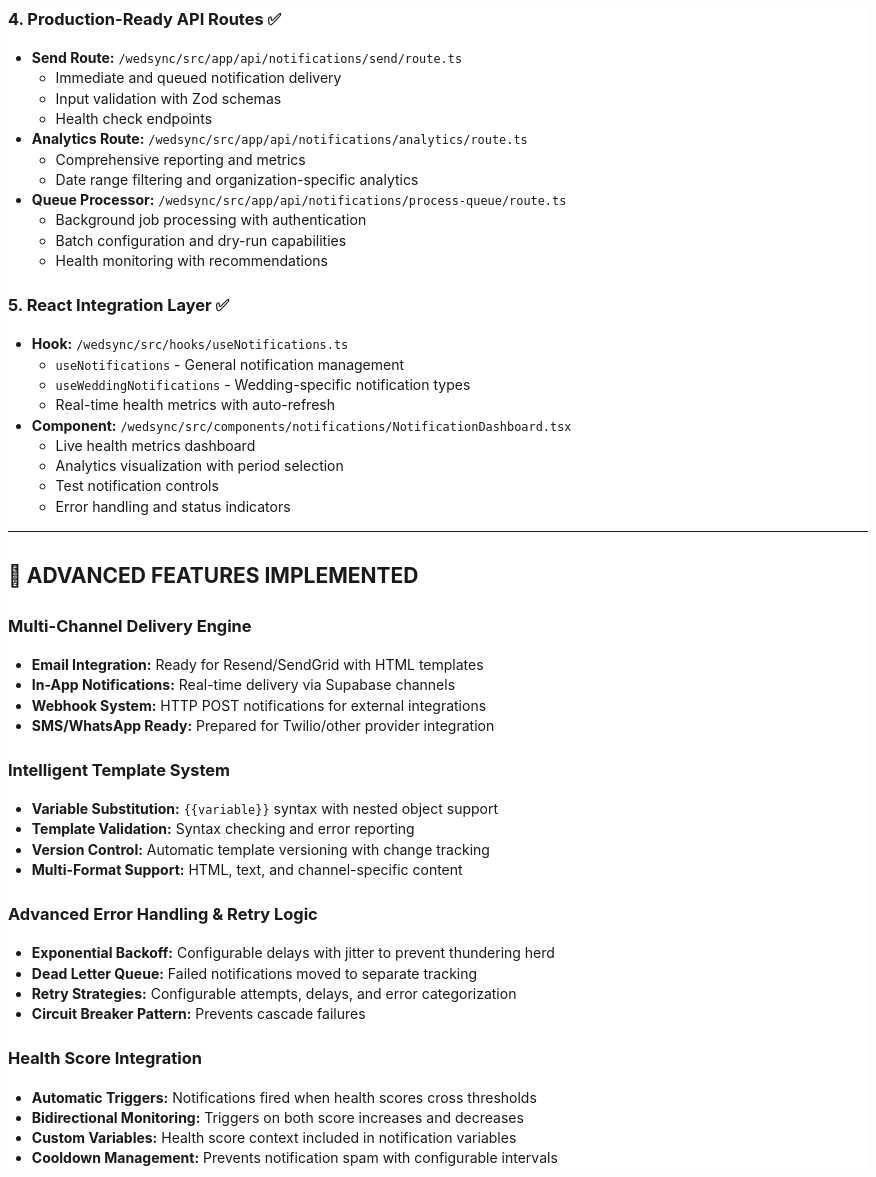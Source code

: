 ### 4. **Production-Ready API Routes** ✅
- **Send Route:** `/wedsync/src/app/api/notifications/send/route.ts`
  - Immediate and queued notification delivery
  - Input validation with Zod schemas
  - Health check endpoints
- **Analytics Route:** `/wedsync/src/app/api/notifications/analytics/route.ts`
  - Comprehensive reporting and metrics
  - Date range filtering and organization-specific analytics
- **Queue Processor:** `/wedsync/src/app/api/notifications/process-queue/route.ts`
  - Background job processing with authentication
  - Batch configuration and dry-run capabilities
  - Health monitoring with recommendations

### 5. **React Integration Layer** ✅
- **Hook:** `/wedsync/src/hooks/useNotifications.ts`
  - `useNotifications` - General notification management
  - `useWeddingNotifications` - Wedding-specific notification types
  - Real-time health metrics with auto-refresh
- **Component:** `/wedsync/src/components/notifications/NotificationDashboard.tsx`
  - Live health metrics dashboard
  - Analytics visualization with period selection
  - Test notification controls
  - Error handling and status indicators

---

## 🚀 ADVANCED FEATURES IMPLEMENTED

### **Multi-Channel Delivery Engine**
- **Email Integration:** Ready for Resend/SendGrid with HTML templates
- **In-App Notifications:** Real-time delivery via Supabase channels
- **Webhook System:** HTTP POST notifications for external integrations
- **SMS/WhatsApp Ready:** Prepared for Twilio/other provider integration

### **Intelligent Template System**
- **Variable Substitution:** `{{variable}}` syntax with nested object support
- **Template Validation:** Syntax checking and error reporting
- **Version Control:** Automatic template versioning with change tracking
- **Multi-Format Support:** HTML, text, and channel-specific content

### **Advanced Error Handling & Retry Logic**
- **Exponential Backoff:** Configurable delays with jitter to prevent thundering herd
- **Dead Letter Queue:** Failed notifications moved to separate tracking
- **Retry Strategies:** Configurable attempts, delays, and error categorization
- **Circuit Breaker Pattern:** Prevents cascade failures

### **Health Score Integration**
- **Automatic Triggers:** Notifications fired when health scores cross thresholds
- **Bidirectional Monitoring:** Triggers on both score increases and decreases  
- **Custom Variables:** Health score context included in notification variables
- **Cooldown Management:** Prevents notification spam with configurable intervals
